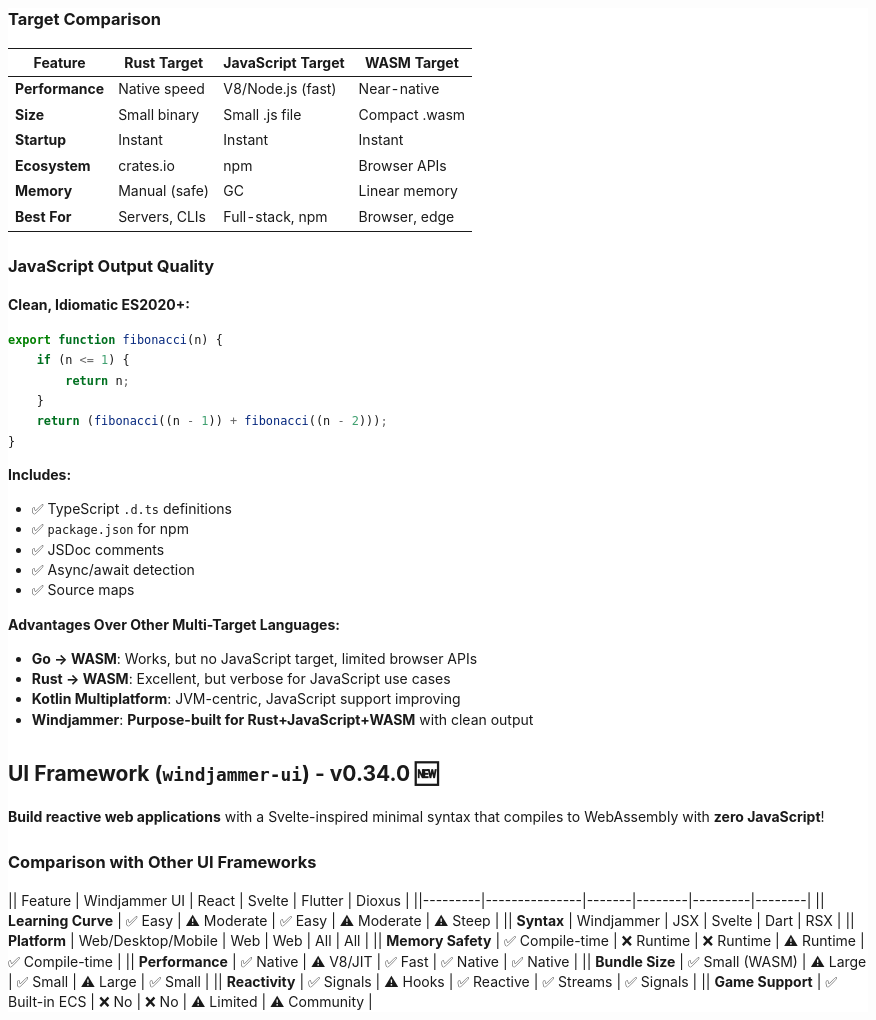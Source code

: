 ### Target Comparison

| Feature | Rust Target | JavaScript Target | WASM Target |
|---------|-------------|-------------------|-------------|
| **Performance** | Native speed | V8/Node.js (fast) | Near-native |
| **Size** | Small binary | Small .js file | Compact .wasm |
| **Startup** | Instant | Instant | Instant |
| **Ecosystem** | crates.io | npm | Browser APIs |
| **Memory** | Manual (safe) | GC | Linear memory |
| **Best For** | Servers, CLIs | Full-stack, npm | Browser, edge |

### JavaScript Output Quality

**Clean, Idiomatic ES2020+:**
```javascript
export function fibonacci(n) {
    if (n <= 1) {
        return n;
    }
    return (fibonacci((n - 1)) + fibonacci((n - 2)));
}
```

**Includes:**
- ✅ TypeScript `.d.ts` definitions
- ✅ `package.json` for npm
- ✅ JSDoc comments
- ✅ Async/await detection
- ✅ Source maps

**Advantages Over Other Multi-Target Languages:**
- **Go → WASM**: Works, but no JavaScript target, limited browser APIs
- **Rust → WASM**: Excellent, but verbose for JavaScript use cases
- **Kotlin Multiplatform**: JVM-centric, JavaScript support improving
- **Windjammer**: **Purpose-built for Rust+JavaScript+WASM** with clean output

## UI Framework (`windjammer-ui`) - v0.34.0 🆕

**Build reactive web applications** with a Svelte-inspired minimal syntax that compiles to WebAssembly with **zero JavaScript**!

### Comparison with Other UI Frameworks

|| Feature | Windjammer UI | React | Svelte | Flutter | Dioxus |
||---------|---------------|-------|--------|---------|--------|
|| **Learning Curve** | ✅ Easy | ⚠️ Moderate | ✅ Easy | ⚠️ Moderate | ⚠️ Steep |
|| **Syntax** | Windjammer | JSX | Svelte | Dart | RSX |
|| **Platform** | Web/Desktop/Mobile | Web | Web | All | All |
|| **Memory Safety** | ✅ Compile-time | ❌ Runtime | ❌ Runtime | ⚠️ Runtime | ✅ Compile-time |
|| **Performance** | ✅ Native | ⚠️ V8/JIT | ✅ Fast | ✅ Native | ✅ Native |
|| **Bundle Size** | ✅ Small (WASM) | ⚠️ Large | ✅ Small | ⚠️ Large | ✅ Small |
|| **Reactivity** | ✅ Signals | ⚠️ Hooks | ✅ Reactive | ✅ Streams | ✅ Signals |
|| **Game Support** | ✅ Built-in ECS | ❌ No | ❌ No | ⚠️ Limited | ⚠️ Community |
